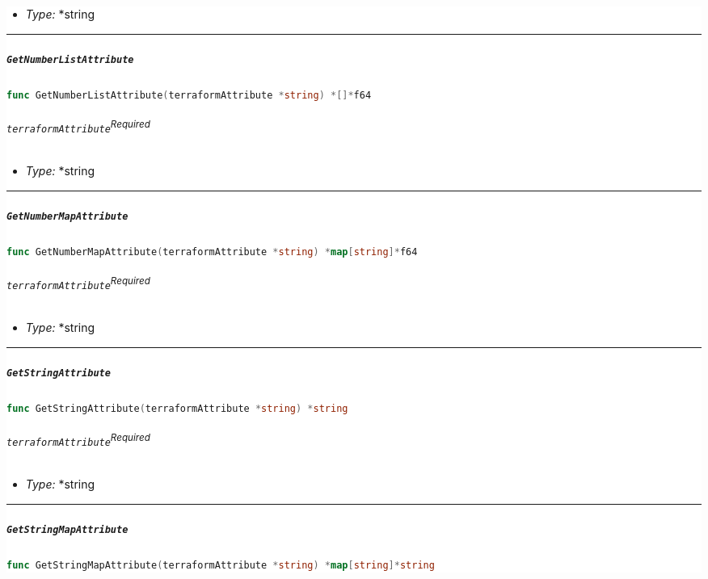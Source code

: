 - *Type:* *string

---

##### `GetNumberListAttribute` <a name="GetNumberListAttribute" id="@cdktf/provider-vsphere.vnic.Vnic.getNumberListAttribute"></a>

```go
func GetNumberListAttribute(terraformAttribute *string) *[]*f64
```

###### `terraformAttribute`<sup>Required</sup> <a name="terraformAttribute" id="@cdktf/provider-vsphere.vnic.Vnic.getNumberListAttribute.parameter.terraformAttribute"></a>

- *Type:* *string

---

##### `GetNumberMapAttribute` <a name="GetNumberMapAttribute" id="@cdktf/provider-vsphere.vnic.Vnic.getNumberMapAttribute"></a>

```go
func GetNumberMapAttribute(terraformAttribute *string) *map[string]*f64
```

###### `terraformAttribute`<sup>Required</sup> <a name="terraformAttribute" id="@cdktf/provider-vsphere.vnic.Vnic.getNumberMapAttribute.parameter.terraformAttribute"></a>

- *Type:* *string

---

##### `GetStringAttribute` <a name="GetStringAttribute" id="@cdktf/provider-vsphere.vnic.Vnic.getStringAttribute"></a>

```go
func GetStringAttribute(terraformAttribute *string) *string
```

###### `terraformAttribute`<sup>Required</sup> <a name="terraformAttribute" id="@cdktf/provider-vsphere.vnic.Vnic.getStringAttribute.parameter.terraformAttribute"></a>

- *Type:* *string

---

##### `GetStringMapAttribute` <a name="GetStringMapAttribute" id="@cdktf/provider-vsphere.vnic.Vnic.getStringMapAttribute"></a>

```go
func GetStringMapAttribute(terraformAttribute *string) *map[string]*string
```
